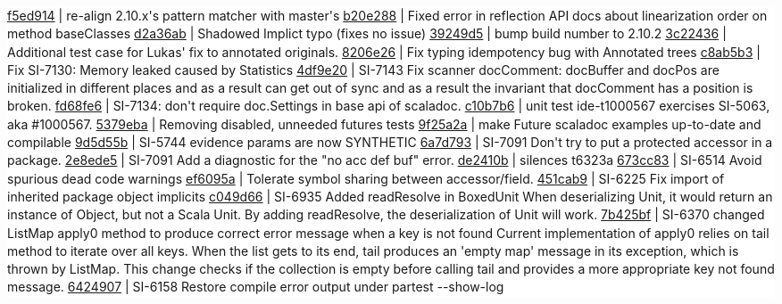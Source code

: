 [f5ed914](https://github.com/scala/scala/commit/f5ed914) | <notextile>re-align 2.10.x's pattern matcher with master's</notextile>
[b20e288](https://github.com/scala/scala/commit/b20e288) | <notextile>Fixed error in reflection API docs about linearization order on method baseClasses</notextile>
[d2a36ab](https://github.com/scala/scala/commit/d2a36ab) | <notextile>Shadowed Implict typo (fixes no issue)</notextile>
[39249d5](https://github.com/scala/scala/commit/39249d5) | <notextile>bump build number to 2.10.2</notextile>
[3c22436](https://github.com/scala/scala/commit/3c22436) | <notextile>Additional test case for Lukas' fix to annotated originals.</notextile>
[8206e26](https://github.com/scala/scala/commit/8206e26) | <notextile>Fix typing idempotency bug with Annotated trees</notextile>
[c8ab5b3](https://github.com/scala/scala/commit/c8ab5b3) | <notextile>Fix SI-7130: Memory leaked caused by Statistics</notextile>
[4df9e20](https://github.com/scala/scala/commit/4df9e20) | <notextile>SI-7143 Fix scanner docComment: docBuffer and docPos are initialized in different places and as a result can get out of sync and as a result the invariant that docComment has a position is broken.</notextile>
[fd68fe6](https://github.com/scala/scala/commit/fd68fe6) | <notextile>SI-7134: don't require doc.Settings in base api of scaladoc.</notextile>
[c10b7b6](https://github.com/scala/scala/commit/c10b7b6) | <notextile>unit test ide-t1000567 exercises SI-5063, aka #1000567.</notextile>
[5379eba](https://github.com/scala/scala/commit/5379eba) | <notextile>Removing disabled, unneeded futures tests</notextile>
[9f25a2a](https://github.com/scala/scala/commit/9f25a2a) | <notextile>make Future scaladoc examples up-to-date and compilable</notextile>
[9d5d55b](https://github.com/scala/scala/commit/9d5d55b) | <notextile>SI-5744 evidence params are now SYNTHETIC</notextile>
[6a7d793](https://github.com/scala/scala/commit/6a7d793) | <notextile>SI-7091 Don't try to put a protected accessor in a package.</notextile>
[2e8ede5](https://github.com/scala/scala/commit/2e8ede5) | <notextile>SI-7091 Add a diagnostic for the &quot;no acc def buf&quot; error.</notextile>
[de2410b](https://github.com/scala/scala/commit/de2410b) | <notextile>silences t6323a</notextile>
[673cc83](https://github.com/scala/scala/commit/673cc83) | <notextile>SI-6514 Avoid spurious dead code warnings</notextile>
[ef6095a](https://github.com/scala/scala/commit/ef6095a) | <notextile>Tolerate symbol sharing between accessor/field.</notextile>
[451cab9](https://github.com/scala/scala/commit/451cab9) | <notextile>SI-6225 Fix import of inherited package object implicits</notextile>
[c049d66](https://github.com/scala/scala/commit/c049d66) | <notextile>SI-6935 Added readResolve in BoxedUnit When deserializing Unit, it would return an instance of Object, but not a Scala Unit. By adding readResolve, the deserialization of Unit will work.</notextile>
[7b425bf](https://github.com/scala/scala/commit/7b425bf) | <notextile>SI-6370 changed ListMap apply0 method to produce correct error message when a key is not found Current implementation of apply0 relies on tail method to iterate over all keys. When the list gets to its end, tail produces an 'empty map' message in its exception, which is thrown by ListMap. This change checks if the collection is empty before calling tail and provides a more appropriate key not found message.</notextile>
[6424907](https://github.com/scala/scala/commit/6424907) | <notextile>SI-6158 Restore compile error output under partest --show-log</notextile>
